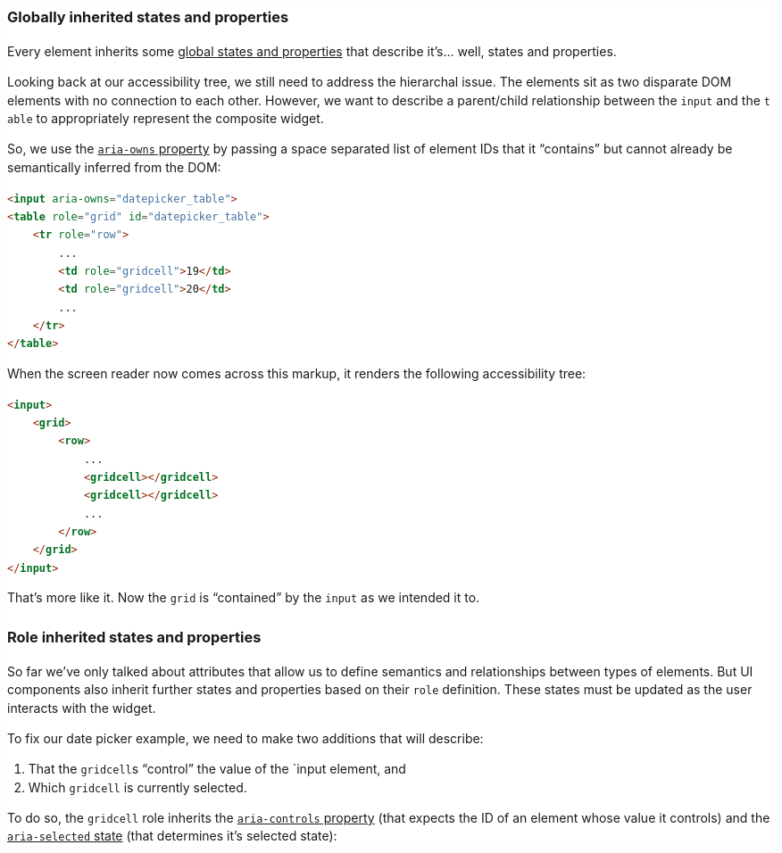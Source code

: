 
### Globally inherited states and properties

Every element inherits some [global states and properties](http://www.w3.org/TR/wai-aria/states_and_properties#global_states) that describe it’s... well, states and properties.

Looking back at our accessibility tree, we still need to address the hierarchal issue. The elements sit as two disparate DOM elements with no connection to each other. However, we want to describe a parent/child relationship between the `input` and the `table` to appropriately represent the composite widget.

So, we use the [`aria-owns` property](http://www.w3.org/TR/wai-aria/states_and_properties#aria-owns) by passing a space separated list of element IDs that it “contains” but cannot already be semantically inferred from the DOM:

```html
<input aria-owns="datepicker_table">
<table role="grid" id="datepicker_table">
	<tr role="row">
		...
		<td role="gridcell">19</td>
		<td role="gridcell">20</td>
		...
	</tr>
</table>
```

When the screen reader now comes across this markup, it renders the following accessibility tree:

```html
<input>
	<grid>
		<row>
			...
			<gridcell></gridcell>
			<gridcell></gridcell>
			...
		</row>
	</grid>
</input>
```

That’s more like it. Now the `grid` is “contained” by the `input` as we intended it to.


### Role inherited states and properties

So far we’ve only talked about attributes that allow us to define semantics and relationships between types of elements. But UI components also inherit further states and properties based on their `role` definition. These states must be updated as the user interacts with the widget.

To fix our date picker example, we need to make two additions that will describe:

1. That the `gridcell`s “control” the value of the `input element, and
2. Which `gridcell` is currently selected.

To do so, the `gridcell` role inherits the [`aria-controls` property](http://www.w3.org/TR/wai-aria/states_and_properties#aria-controls) (that expects the ID of an element whose value it controls) and the [`aria-selected` state](http://www.w3.org/TR/wai-aria/states_and_properties#aria-selected) (that determines it’s selected state):
